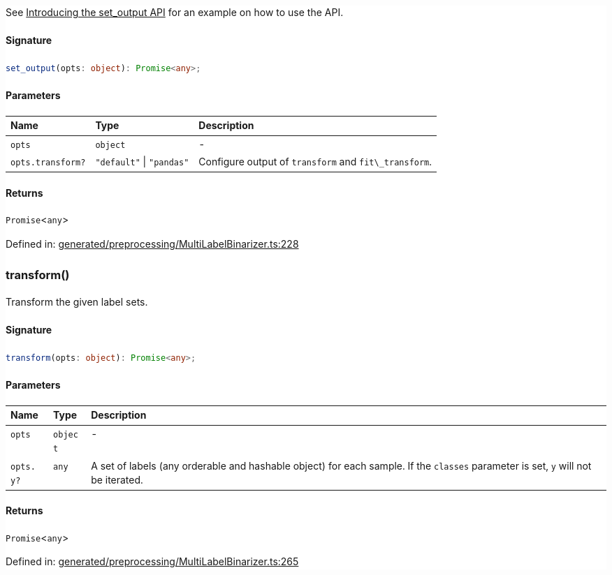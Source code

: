 See [Introducing the set\_output API](../../auto_examples/miscellaneous/plot_set_output.html#sphx-glr-auto-examples-miscellaneous-plot-set-output-py) for an example on how to use the API.

#### Signature

```ts
set_output(opts: object): Promise<any>;
```

#### Parameters

| Name | Type | Description |
| :------ | :------ | :------ |
| `opts` | `object` | - |
| `opts.transform?` | `"default"` \| `"pandas"` | Configure output of `transform` and `fit\_transform`. |

#### Returns

`Promise`\<`any`\>

Defined in:  [generated/preprocessing/MultiLabelBinarizer.ts:228](https://github.com/transitive-bullshit/scikit-learn-ts/blob/f6c1fce/packages/sklearn/src/generated/preprocessing/MultiLabelBinarizer.ts#L228)

### transform()

Transform the given label sets.

#### Signature

```ts
transform(opts: object): Promise<any>;
```

#### Parameters

| Name | Type | Description |
| :------ | :------ | :------ |
| `opts` | `object` | - |
| `opts.y?` | `any` | A set of labels (any orderable and hashable object) for each sample. If the `classes` parameter is set, `y` will not be iterated. |

#### Returns

`Promise`\<`any`\>

Defined in:  [generated/preprocessing/MultiLabelBinarizer.ts:265](https://github.com/transitive-bullshit/scikit-learn-ts/blob/f6c1fce/packages/sklearn/src/generated/preprocessing/MultiLabelBinarizer.ts#L265)
